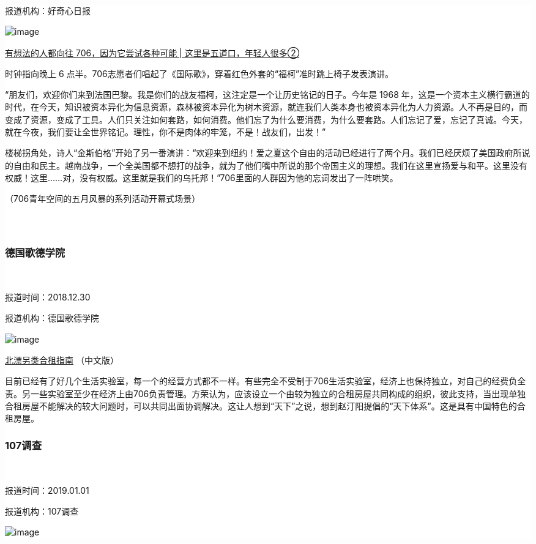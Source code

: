 报道机构：好奇心日报
<br>

![image](assets/28.jpg)
<br>

[有想法的人都向往 706，因为它尝试各种可能 | 这里是五道口，年轻人很多②](https://mp.weixin.qq.com/s/m7OnIOVSFWxc-GjGcBdflw)
<br>

时钟指向晚上 6 点半。706志愿者们唱起了《国际歌》，穿着红色外套的“福柯”准时跳上椅子发表演讲。
<br>

“朋友们，欢迎你们来到法国巴黎。我是你们的战友福柯，这注定是一个让历史铭记的日子。今年是 1968 年，这是一个资本主义横行霸道的时代，在今天，知识被资本异化为信息资源，森林被资本异化为树木资源，就连我们人类本身也被资本异化为人力资源。人不再是目的，而变成了资源，变成了工具。人们只关注如何套路，如何消费。他们忘了为什么要消费，为什么要套路。人们忘记了爱，忘记了真诚。今天，就在今夜，我们要让全世界铭记。理性，你不是肉体的牢笼，不是！战友们，出发！”
<br>

楼梯拐角处，诗人“金斯伯格”开始了另一番演讲：“欢迎来到纽约！爱之夏这个自由的活动已经进行了两个月。我们已经厌烦了美国政府所说的自由和民主。越南战争，一个全美国都不想打的战争，就为了他们嘴中所说的那个帝国主义的理想。我们在这里宣扬爱与和平。这里没有权威！这里……对，没有权威。这里就是我们的乌托邦！”706里面的人群因为他的忘词发出了一阵哄笑。
<br>

（706青年空间的五月风暴的系列活动开幕式场景）
<br>

###
<br>

### 德国歌德学院
<br>

报道时间：2018.12.30
<br>

报道机构：德国歌德学院
<br>

![image](assets/29.jpg)
<br>

[北漂另类合租指南](https://mp.weixin.qq.com/s/EqzwFqDCLP-Xr_guk74Z0w)  （中文版）
<br>

目前已经有了好几个生活实验室，每一个的经营方式都不一样。有些完全不受制于706生活实验室，经济上也保持独立，对自己的经费负全责。另一些实验室至少在经济上由706负责管理。方荣认为，应该设立一个由较为独立的合租房屋共同构成的组织，彼此支持，当出现单独合租房屋不能解决的较大问题时，可以共同出面协调解决。这让人想到“天下”之说，想到赵汀阳提倡的“天下体系”。这是具有中国特色的合租房屋。
<br>

### 107调查
<br>

报道时间：2019.01.01
<br>

报道机构：107调查
<br>

![image](assets/30.jpg)
<br>
